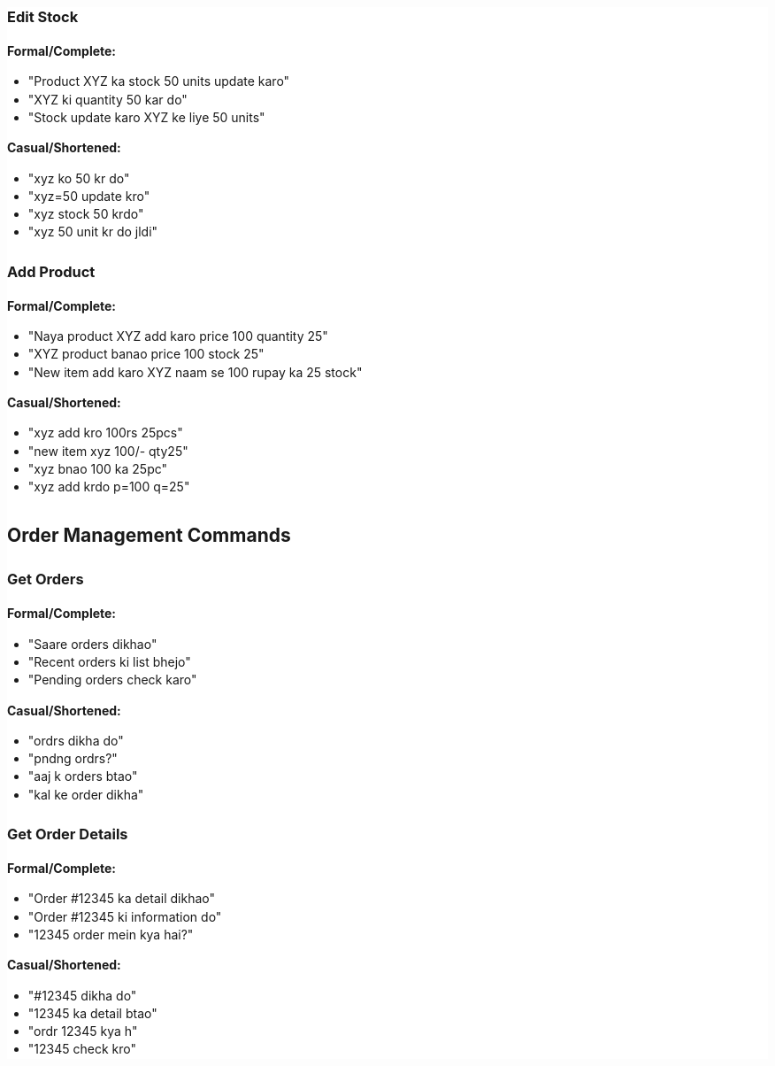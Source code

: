 ### Edit Stock

**Formal/Complete:**
- "Product XYZ ka stock 50 units update karo"
- "XYZ ki quantity 50 kar do"
- "Stock update karo XYZ ke liye 50 units"

**Casual/Shortened:**
- "xyz ko 50 kr do"
- "xyz=50 update kro"
- "xyz stock 50 krdo"
- "xyz 50 unit kr do jldi"

### Add Product

**Formal/Complete:**
- "Naya product XYZ add karo price 100 quantity 25"
- "XYZ product banao price 100 stock 25"
- "New item add karo XYZ naam se 100 rupay ka 25 stock"

**Casual/Shortened:**
- "xyz add kro 100rs 25pcs"
- "new item xyz 100/- qty25"
- "xyz bnao 100 ka 25pc"
- "xyz add krdo p=100 q=25"

## Order Management Commands

### Get Orders

**Formal/Complete:**
- "Saare orders dikhao"
- "Recent orders ki list bhejo"
- "Pending orders check karo"

**Casual/Shortened:**
- "ordrs dikha do"
- "pndng ordrs?"
- "aaj k orders btao"
- "kal ke order dikha"

### Get Order Details

**Formal/Complete:**
- "Order #12345 ka detail dikhao"
- "Order #12345 ki information do"
- "12345 order mein kya hai?"

**Casual/Shortened:**
- "#12345 dikha do"
- "12345 ka detail btao"
- "ordr 12345 kya h"
- "12345 check kro"
